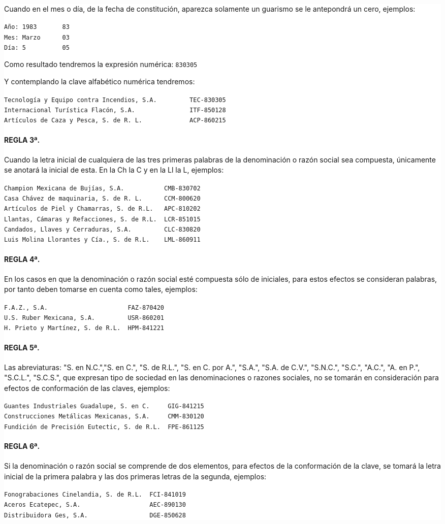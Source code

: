 Cuando en el mes o día, de la fecha de constitución, aparezca solamente un guarismo se le antepondrá un cero, ejemplos:

    Año: 1983       83
    Mes: Marzo      03
    Día: 5          05

Como resultado tendremos la expresión numérica: `830305`

Y contemplando la clave alfabético numérica tendremos:

    Tecnología y Equipo contra Incendios, S.A.         TEC-830305
    Internacional Turística Flacón, S.A.               ITF-850128
    Artículos de Caza y Pesca, S. de R. L.             ACP-860215



#### REGLA 3ª.

Cuando la letra inicial de cualquiera de las tres primeras palabras de la denominación o razón social sea compuesta, únicamente se anotará la inicial de esta. En la Ch la C y en la Ll la L, ejemplos:

    Champion Mexicana de Bujías, S.A.           CMB-830702
    Casa Chávez de maquinaria, S. de R. L.      CCM-800620
    Artículos de Piel y Chamarras, S. de R.L.   APC-810202
    Llantas, Cámaras y Refacciones, S. de R.L.  LCR-851015
    Candados, Llaves y Cerraduras, S.A.         CLC-830820
    Luis Molina Llorantes y Cía., S. de R.L.    LML-860911

#### REGLA 4ª.

En los casos en que la denominación o razón social esté compuesta sólo de iniciales, para estos efectos se consideran palabras, por tanto deben tomarse en cuenta como tales, ejemplos:

    F.A.Z., S.A.                      FAZ-870420
    U.S. Ruber Mexicana, S.A.         USR-860201
    H. Prieto y Martínez, S. de R.L.  HPM-841221

#### REGLA 5ª.

Las abreviaturas: "S. en N.C.","S. en C.", "S. de R.L.", "S. en C. por A.", "S.A.", "S.A. de C.V.", "S.N.C.", "S.C.", "A.C.", "A. en P.", "S.C.L.", "S.C.S.", que expresan tipo de sociedad en las denominaciones o razones sociales, no se tomarán en consideración para efectos de conformación de las claves, ejemplos:

    Guantes Industriales Guadalupe, S. en C.     GIG-841215
    Construcciones Metálicas Mexicanas, S.A.     CMM-830120
    Fundición de Precisión Eutectic, S. de R.L.  FPE-861125
    
#### REGLA 6ª.

Si la denominación o razón social se comprende de dos elementos, para efectos de la conformación de la clave, se tomará la letra inicial de la primera palabra y las dos primeras letras de la segunda, ejemplos:

    Fonograbaciones Cinelandia, S. de R.L.  FCI-841019
    Aceros Ecatepec, S.A.                   AEC-890130
    Distribuidora Ges, S.A.                 DGE-850628
